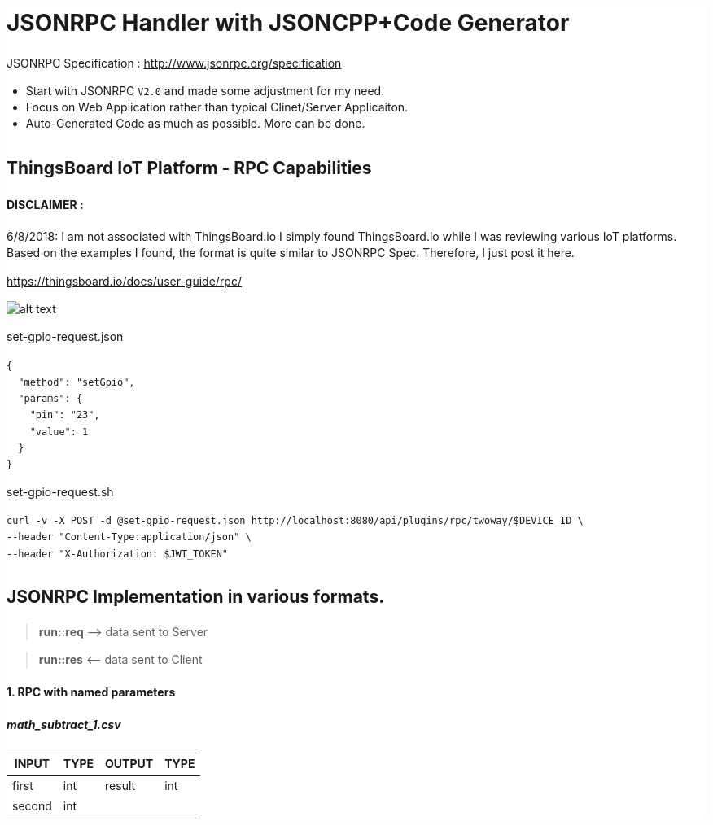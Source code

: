 
# JSONRPC Handler with JSONCPP+Code Generator

JSONRPC Specification : http://www.jsonrpc.org/specification 

- Start with JSONRPC `V2.0` and made some adjustment for my need. 
- Focus on Web Application rather than typical Clinet/Server Applicaiton.
- Auto-Generated Code as much as possible. More can be done. 

## ThingsBoard IoT Platform - RPC Capabilities

#### DISCLAIMER : 
6/8/2018: I am not associated with [ThingsBoard.io](https://thingsboard.io/) I simply found ThingsBoard.io while I was reviewing various IoT platforms. Based on the examples I found, the format is quite similar to JSONRPC Spec. Therefore, I just post it here.  

https://thingsboard.io/docs/user-guide/rpc/ 

![alt text](https://github.com/phyunsj/jsonrpc-embedded-cgi-handler/blob/master/thingsboard-IoT-jsonrpc.png)

set-gpio-request.json
```
{
  "method": "setGpio",
  "params": {
    "pin": "23",
    "value": 1
  }
}
```

set-gpio-request.sh

```
curl -v -X POST -d @set-gpio-request.json http://localhost:8080/api/plugins/rpc/twoway/$DEVICE_ID \
--header "Content-Type:application/json" \
--header "X-Authorization: $JWT_TOKEN"
```

## JSONRPC Implementation in various formats. 

> **run::req**  --> data sent to Server

> **run::res** <-- data sent to Client

#### 1. RPC with named parameters 

##### math_subtract_1.csv 


|INPUT|TYPE|OUTPUT|TYPE|
|-|-|-|-|
|first|int|result|int|
|second|int||||
